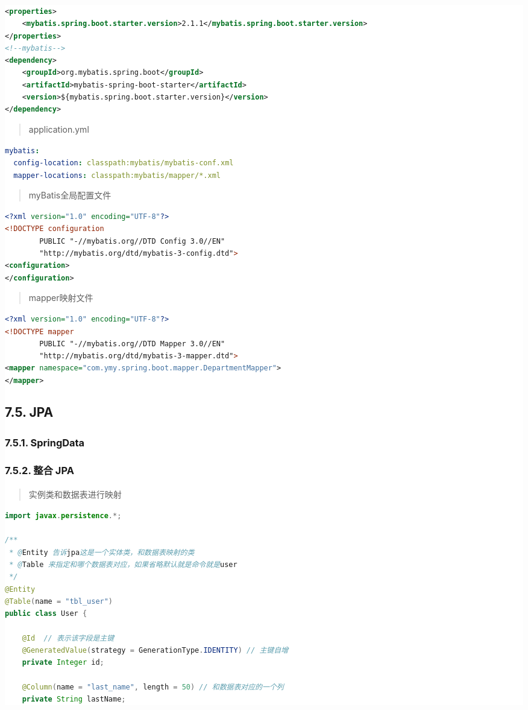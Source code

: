 ```xml
<properties>
    <mybatis.spring.boot.starter.version>2.1.1</mybatis.spring.boot.starter.version>
</properties>
<!--mybatis-->
<dependency>
    <groupId>org.mybatis.spring.boot</groupId>
    <artifactId>mybatis-spring-boot-starter</artifactId>
    <version>${mybatis.spring.boot.starter.version}</version>
</dependency>
```

> application.yml

```yaml
mybatis:
  config-location: classpath:mybatis/mybatis-conf.xml
  mapper-locations: classpath:mybatis/mapper/*.xml
```

> myBatis全局配置文件

```xml
<?xml version="1.0" encoding="UTF-8"?>
<!DOCTYPE configuration
        PUBLIC "-//mybatis.org//DTD Config 3.0//EN"
        "http://mybatis.org/dtd/mybatis-3-config.dtd">
<configuration>
</configuration>
```

> mapper映射文件

```xml
<?xml version="1.0" encoding="UTF-8"?>
<!DOCTYPE mapper
        PUBLIC "-//mybatis.org//DTD Mapper 3.0//EN"
        "http://mybatis.org/dtd/mybatis-3-mapper.dtd">
<mapper namespace="com.ymy.spring.boot.mapper.DepartmentMapper">
</mapper>
```

## 7.5. JPA

### 7.5.1. SpringData



### 7.5.2. 整合 JPA

> 实例类和数据表进行映射

```java
import javax.persistence.*;

/**
 * @Entity 告诉jpa这是一个实体类，和数据表映射的类
 * @Table 来指定和哪个数据表对应，如果省略默认就是命令就是user
 */
@Entity
@Table(name = "tbl_user")
public class User {

    @Id  // 表示该字段是主键
    @GeneratedValue(strategy = GenerationType.IDENTITY) // 主键自增
    private Integer id;

    @Column(name = "last_name", length = 50) // 和数据表对应的一个列
    private String lastName;
```